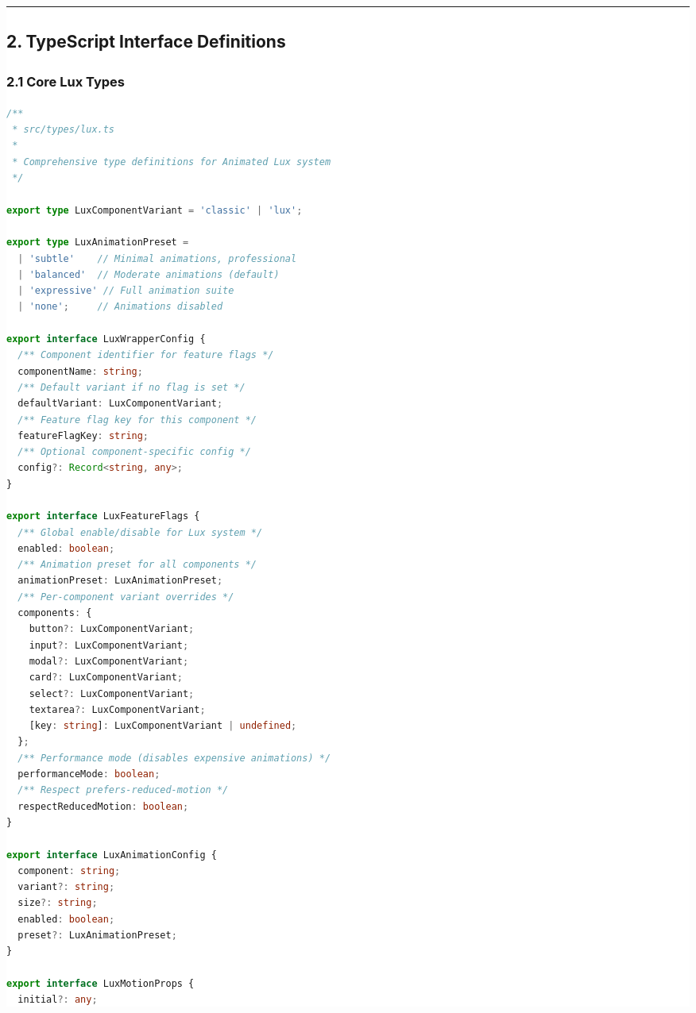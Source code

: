
---

## 2. TypeScript Interface Definitions

### 2.1 Core Lux Types

```typescript
/**
 * src/types/lux.ts
 *
 * Comprehensive type definitions for Animated Lux system
 */

export type LuxComponentVariant = 'classic' | 'lux';

export type LuxAnimationPreset =
  | 'subtle'    // Minimal animations, professional
  | 'balanced'  // Moderate animations (default)
  | 'expressive' // Full animation suite
  | 'none';     // Animations disabled

export interface LuxWrapperConfig {
  /** Component identifier for feature flags */
  componentName: string;
  /** Default variant if no flag is set */
  defaultVariant: LuxComponentVariant;
  /** Feature flag key for this component */
  featureFlagKey: string;
  /** Optional component-specific config */
  config?: Record<string, any>;
}

export interface LuxFeatureFlags {
  /** Global enable/disable for Lux system */
  enabled: boolean;
  /** Animation preset for all components */
  animationPreset: LuxAnimationPreset;
  /** Per-component variant overrides */
  components: {
    button?: LuxComponentVariant;
    input?: LuxComponentVariant;
    modal?: LuxComponentVariant;
    card?: LuxComponentVariant;
    select?: LuxComponentVariant;
    textarea?: LuxComponentVariant;
    [key: string]: LuxComponentVariant | undefined;
  };
  /** Performance mode (disables expensive animations) */
  performanceMode: boolean;
  /** Respect prefers-reduced-motion */
  respectReducedMotion: boolean;
}

export interface LuxAnimationConfig {
  component: string;
  variant?: string;
  size?: string;
  enabled: boolean;
  preset?: LuxAnimationPreset;
}

export interface LuxMotionProps {
  initial?: any;
```

  [key: string]: any;